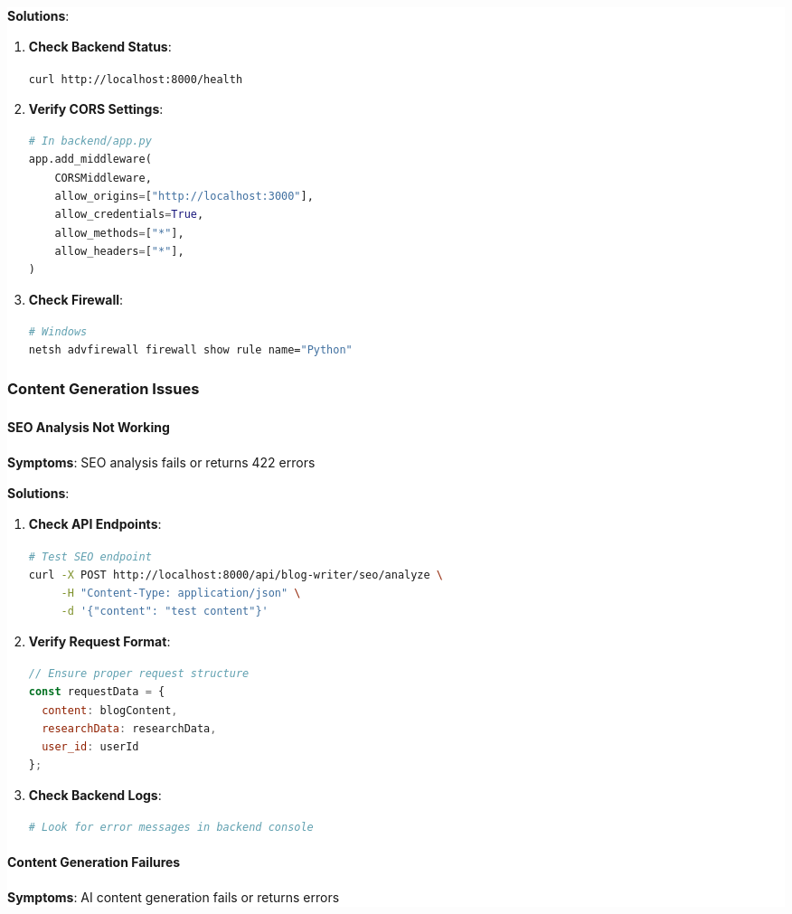 **Solutions**:
1. **Check Backend Status**:
   ```bash
   curl http://localhost:8000/health
   ```

2. **Verify CORS Settings**:
   ```python
   # In backend/app.py
   app.add_middleware(
       CORSMiddleware,
       allow_origins=["http://localhost:3000"],
       allow_credentials=True,
       allow_methods=["*"],
       allow_headers=["*"],
   )
   ```

3. **Check Firewall**:
   ```bash
   # Windows
   netsh advfirewall firewall show rule name="Python"
   ```

### Content Generation Issues

#### SEO Analysis Not Working
**Symptoms**: SEO analysis fails or returns 422 errors

**Solutions**:
1. **Check API Endpoints**:
   ```bash
   # Test SEO endpoint
   curl -X POST http://localhost:8000/api/blog-writer/seo/analyze \
        -H "Content-Type: application/json" \
        -d '{"content": "test content"}'
   ```

2. **Verify Request Format**:
   ```javascript
   // Ensure proper request structure
   const requestData = {
     content: blogContent,
     researchData: researchData,
     user_id: userId
   };
   ```

3. **Check Backend Logs**:
   ```bash
   # Look for error messages in backend console
   ```

#### Content Generation Failures
**Symptoms**: AI content generation fails or returns errors
